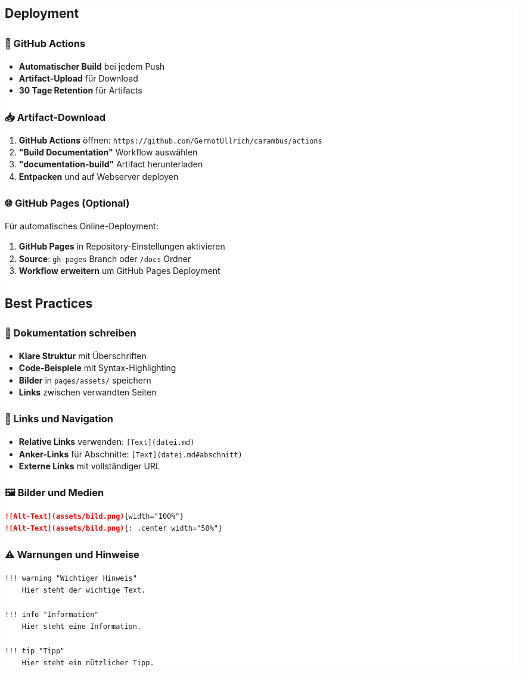 ## Deployment

### 🚀 GitHub Actions

- **Automatischer Build** bei jedem Push
- **Artifact-Upload** für Download
- **30 Tage Retention** für Artifacts

### 📥 Artifact-Download

1. **GitHub Actions** öffnen: `https://github.com/GernotUllrich/carambus/actions`
2. **"Build Documentation"** Workflow auswählen
3. **"documentation-build"** Artifact herunterladen
4. **Entpacken** und auf Webserver deployen

### 🌐 GitHub Pages (Optional)

Für automatisches Online-Deployment:

1. **GitHub Pages** in Repository-Einstellungen aktivieren
2. **Source**: `gh-pages` Branch oder `/docs` Ordner
3. **Workflow erweitern** um GitHub Pages Deployment

## Best Practices

### 📝 Dokumentation schreiben

- **Klare Struktur** mit Überschriften
- **Code-Beispiele** mit Syntax-Highlighting
- **Bilder** in `pages/assets/` speichern
- **Links** zwischen verwandten Seiten

### 🔗 Links und Navigation

- **Relative Links** verwenden: `[Text](datei.md)`
- **Anker-Links** für Abschnitte: `[Text](datei.md#abschnitt)`
- **Externe Links** mit vollständiger URL

### 🖼️ Bilder und Medien

```markdown
![Alt-Text](assets/bild.png){width="100%"}
![Alt-Text](assets/bild.png){: .center width="50%"}
```

### ⚠️ Warnungen und Hinweise

```markdown
!!! warning "Wichtiger Hinweis"
    Hier steht der wichtige Text.

!!! info "Information"
    Hier steht eine Information.

!!! tip "Tipp"
    Hier steht ein nützlicher Tipp.
```
